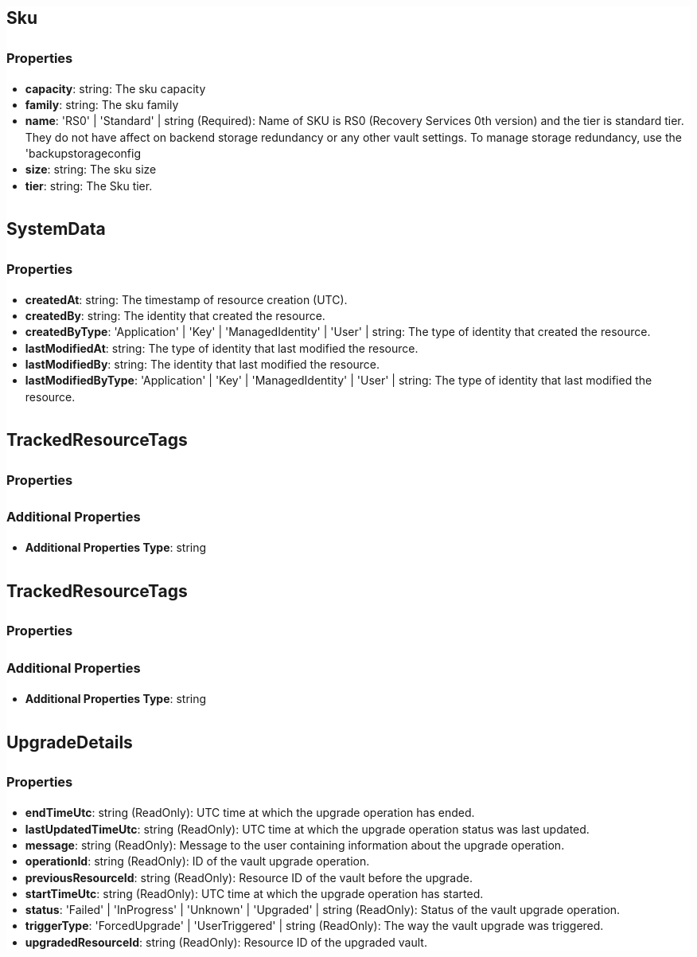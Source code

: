 ## Sku
### Properties
* **capacity**: string: The sku capacity
* **family**: string: The sku family
* **name**: 'RS0' | 'Standard' | string (Required): Name of SKU is RS0 (Recovery Services 0th version) and the tier is standard tier. They do not have affect on backend storage redundancy or any other vault settings. To manage storage redundancy, use the 'backupstorageconfig
* **size**: string: The sku size
* **tier**: string: The Sku tier.

## SystemData
### Properties
* **createdAt**: string: The timestamp of resource creation (UTC).
* **createdBy**: string: The identity that created the resource.
* **createdByType**: 'Application' | 'Key' | 'ManagedIdentity' | 'User' | string: The type of identity that created the resource.
* **lastModifiedAt**: string: The type of identity that last modified the resource.
* **lastModifiedBy**: string: The identity that last modified the resource.
* **lastModifiedByType**: 'Application' | 'Key' | 'ManagedIdentity' | 'User' | string: The type of identity that last modified the resource.

## TrackedResourceTags
### Properties
### Additional Properties
* **Additional Properties Type**: string

## TrackedResourceTags
### Properties
### Additional Properties
* **Additional Properties Type**: string

## UpgradeDetails
### Properties
* **endTimeUtc**: string (ReadOnly): UTC time at which the upgrade operation has ended.
* **lastUpdatedTimeUtc**: string (ReadOnly): UTC time at which the upgrade operation status was last updated.
* **message**: string (ReadOnly): Message to the user containing information about the upgrade operation.
* **operationId**: string (ReadOnly): ID of the vault upgrade operation.
* **previousResourceId**: string (ReadOnly): Resource ID of the vault before the upgrade.
* **startTimeUtc**: string (ReadOnly): UTC time at which the upgrade operation has started.
* **status**: 'Failed' | 'InProgress' | 'Unknown' | 'Upgraded' | string (ReadOnly): Status of the vault upgrade operation.
* **triggerType**: 'ForcedUpgrade' | 'UserTriggered' | string (ReadOnly): The way the vault upgrade was triggered.
* **upgradedResourceId**: string (ReadOnly): Resource ID of the upgraded vault.
